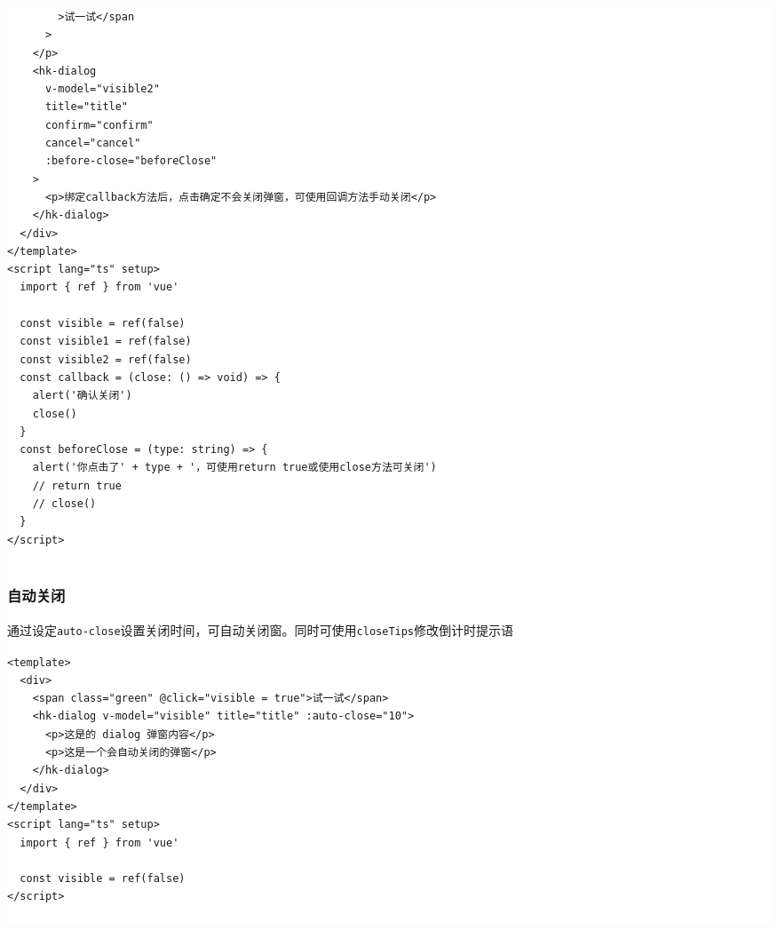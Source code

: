 ```vue demo
        >试一试</span
      >
    </p>
    <hk-dialog
      v-model="visible2"
      title="title"
      confirm="confirm"
      cancel="cancel"
      :before-close="beforeClose"
    >
      <p>绑定callback方法后，点击确定不会关闭弹窗，可使用回调方法手动关闭</p>
    </hk-dialog>
  </div>
</template>
<script lang="ts" setup>
  import { ref } from 'vue'

  const visible = ref(false)
  const visible1 = ref(false)
  const visible2 = ref(false)
  const callback = (close: () => void) => {
    alert('确认关闭')
    close()
  }
  const beforeClose = (type: string) => {
    alert('你点击了' + type + '，可使用return true或使用close方法可关闭')
    // return true
    // close()
  }
</script>


```

### 自动关闭

通过设定`auto-close`设置关闭时间，可自动关闭窗。同时可使用`closeTips`修改倒计时提示语

```vue demo
<template>
  <div>
    <span class="green" @click="visible = true">试一试</span>
    <hk-dialog v-model="visible" title="title" :auto-close="10">
      <p>这是的 dialog 弹窗内容</p>
      <p>这是一个会自动关闭的弹窗</p>
    </hk-dialog>
  </div>
</template>
<script lang="ts" setup>
  import { ref } from 'vue'

  const visible = ref(false)
</script>


```
